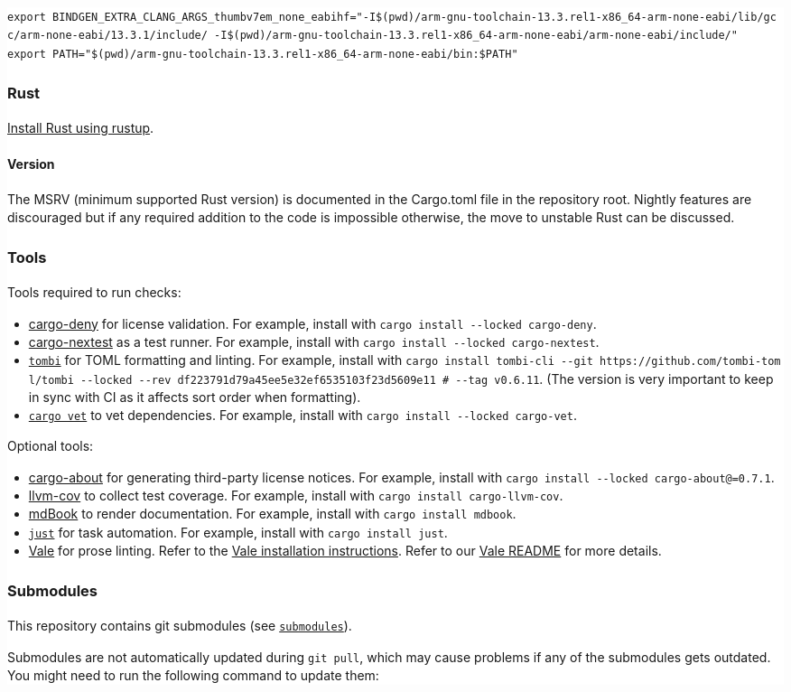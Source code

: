 ```
export BINDGEN_EXTRA_CLANG_ARGS_thumbv7em_none_eabihf="-I$(pwd)/arm-gnu-toolchain-13.3.rel1-x86_64-arm-none-eabi/lib/gcc/arm-none-eabi/13.3.1/include/ -I$(pwd)/arm-gnu-toolchain-13.3.rel1-x86_64-arm-none-eabi/arm-none-eabi/include/"
export PATH="$(pwd)/arm-gnu-toolchain-13.3.rel1-x86_64-arm-none-eabi/bin:$PATH"
```

### Rust

[Install Rust using rustup](https://rustup.rs/).

#### Version

The MSRV (minimum supported Rust version) is documented in the Cargo.toml file in the repository root.
Nightly features are discouraged but if any required addition to the code is impossible otherwise, the move to unstable Rust can be discussed.

### Tools

Tools required to run checks:

* [cargo-deny](https://embarkstudios.github.io/cargo-deny/cli/index.html) for license validation.
  For example, install with `cargo install --locked cargo-deny`.
* [cargo-nextest](https://nexte.st/) as a test runner.
  For example, install with `cargo install --locked cargo-nextest`.
* [`tombi`](https://github.com/tombi-toml/tombi) for TOML formatting and linting.
  For example, install with `cargo install tombi-cli --git https://github.com/tombi-toml/tombi --locked --rev df223791d79a45ee5e32ef6535103f23d5609e11 # --tag v0.6.11`.
  (The version is very important to keep in sync with CI as it affects sort order when formatting).
* [`cargo vet`](https://github.com/mozilla/cargo-vet) to vet dependencies.
  For example, install with `cargo install --locked cargo-vet`.

Optional tools:

* [cargo-about](https://github.com/EmbarkStudios/cargo-about) for generating third-party license notices.
  For example, install with `cargo install --locked cargo-about@=0.7.1`.
* [llvm-cov](https://github.com/taiki-e/cargo-llvm-cov?tab=readme-ov-file#installation) to collect test coverage.
  For example, install with `cargo install cargo-llvm-cov`.
* [mdBook](https://rust-lang.github.io/mdBook/guide/installation.html) to render documentation.
  For example, install with `cargo install mdbook`.
* [`just`](https://just.systems/) for task automation.
  For example, install with `cargo install just`.
* [Vale](https://vale.sh/) for prose linting.
  Refer to the [Vale installation instructions](https://vale.sh/docs/install).
  Refer to our [Vale README](.vale/README.md) for more details.

### Submodules

This repository contains git submodules (see [`submodules`](external/submodules)).

Submodules are not automatically updated during `git pull`, which may cause problems if any of the submodules gets outdated.
You might need to run the following command to update them:
